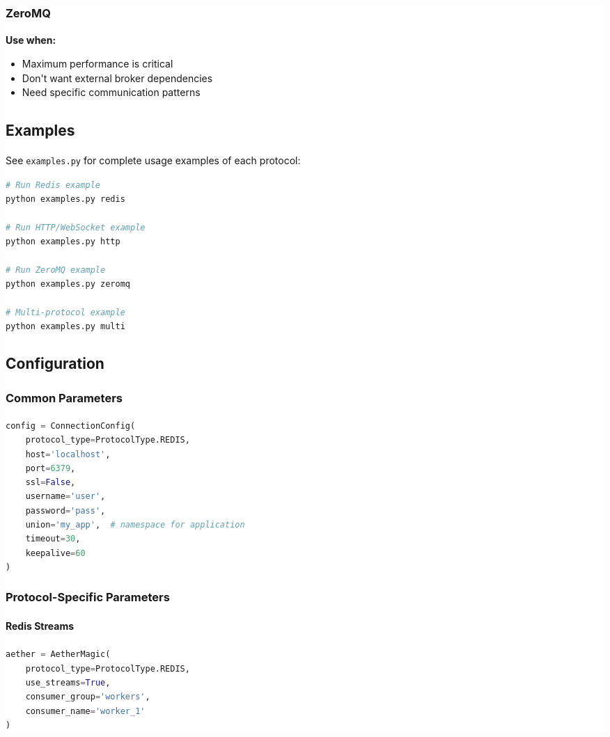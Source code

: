 ### ZeroMQ
**Use when:**
- Maximum performance is critical
- Don't want external broker dependencies
- Need specific communication patterns

## Examples

See `examples.py` for complete usage examples of each protocol:

```bash
# Run Redis example
python examples.py redis

# Run HTTP/WebSocket example  
python examples.py http

# Run ZeroMQ example
python examples.py zeromq

# Multi-protocol example
python examples.py multi
```

## Configuration

### Common Parameters
```python
config = ConnectionConfig(
    protocol_type=ProtocolType.REDIS,
    host='localhost',
    port=6379,
    ssl=False,
    username='user',
    password='pass',
    union='my_app',  # namespace for application
    timeout=30,
    keepalive=60
)
```

### Protocol-Specific Parameters

#### Redis Streams
```python
aether = AetherMagic(
    protocol_type=ProtocolType.REDIS,
    use_streams=True,
    consumer_group='workers',
    consumer_name='worker_1'
)
```
